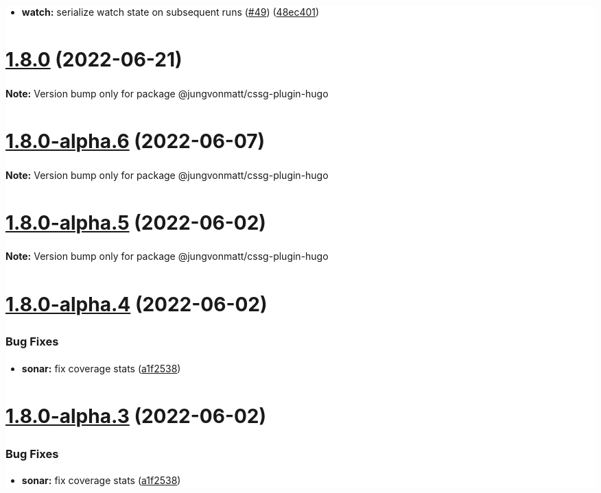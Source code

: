 * **watch:** serialize watch state on subsequent runs ([#49](https://github.com/jungvonmatt/contentful-ssg/issues/49)) ([48ec401](https://github.com/jungvonmatt/contentful-ssg/commit/48ec4010733a3d46ce34a3703198d635b8f432d0))





# [1.8.0](https://github.com/jungvonmatt/contentful-ssg/compare/v1.7.4...v1.8.0) (2022-06-21)

**Note:** Version bump only for package @jungvonmatt/cssg-plugin-hugo





# [1.8.0-alpha.6](https://github.com/jungvonmatt/contentful-ssg/compare/v1.8.0-alpha.5...v1.8.0-alpha.6) (2022-06-07)

**Note:** Version bump only for package @jungvonmatt/cssg-plugin-hugo





# [1.8.0-alpha.5](https://github.com/jungvonmatt/contentful-ssg/compare/v1.8.0-alpha.4...v1.8.0-alpha.5) (2022-06-02)

**Note:** Version bump only for package @jungvonmatt/cssg-plugin-hugo





# [1.8.0-alpha.4](https://github.com/jungvonmatt/contentful-ssg/compare/v1.8.0-alpha.2...v1.8.0-alpha.4) (2022-06-02)


### Bug Fixes

* **sonar:** fix coverage stats ([a1f2538](https://github.com/jungvonmatt/contentful-ssg/commit/a1f2538b892029f36ab4af57e9ca311b12320b58))





# [1.8.0-alpha.3](https://github.com/jungvonmatt/contentful-ssg/compare/v1.8.0-alpha.2...v1.8.0-alpha.3) (2022-06-02)


### Bug Fixes

* **sonar:** fix coverage stats ([a1f2538](https://github.com/jungvonmatt/contentful-ssg/commit/a1f2538b892029f36ab4af57e9ca311b12320b58))
